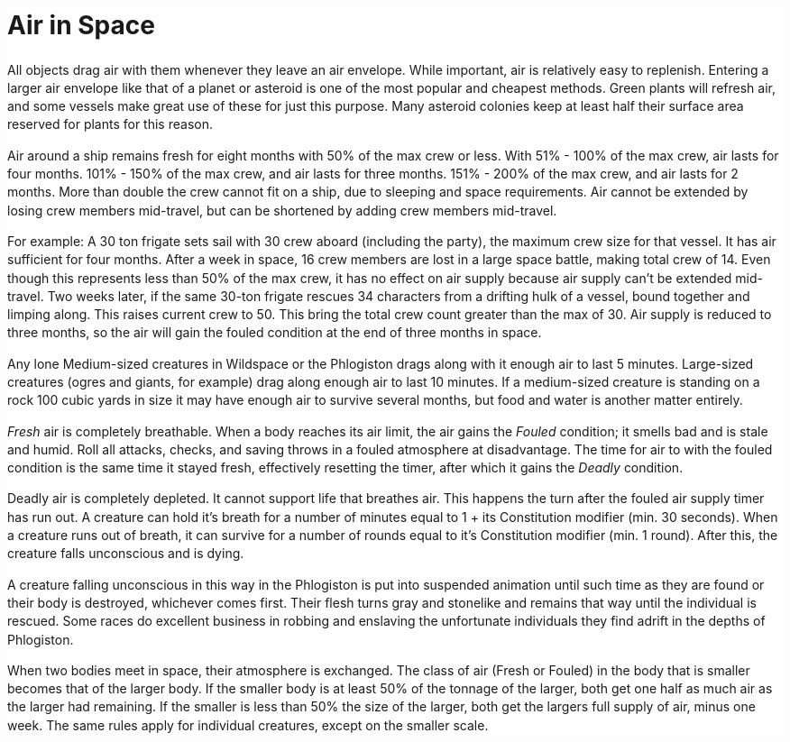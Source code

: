   <img src='https://www.gmbinder.com/images/RxiSr3R.png' style='position:absolute;bottom:-115px;right:-270px;width:100%;filter:opacity(800%)grayscale(100%);transform:rotate(185deg);' />

  <img src='https://www.gmbinder.com/images/RxiSr3R.png' style='position:absolute;bottom:285px;right:-270px;width:100%;filter:opacity(800%)grayscale(100%);transform:rotate(185deg);' />

  # Air in Space

  All objects drag air with them whenever they leave an air envelope. While important, air is relatively easy to replenish. Entering a larger air envelope like that of a planet or asteroid is one of the most popular and cheapest methods. Green plants will refresh air, and some vessels make great use of these for just this purpose. Many asteroid colonies keep at least half their surface area reserved for plants for this reason.

  Air around a ship remains fresh for eight months with 50% of the max crew or less. With 51% - 100% of the max crew, air lasts for four months. 101% - 150% of the max crew, and air lasts for three months. 151% - 200% of the max crew, and air lasts for 2 months. More than double the crew cannot fit on a ship, due to sleeping and space requirements. Air cannot be extended by losing crew members mid-travel, but can be shortened by adding crew members mid-travel.

  For example: A 30 ton frigate sets sail with 30 crew aboard (including the party), the maximum crew size for that vessel. It has air sufficient for four months. After a week in space, 16 crew members are lost in a large space battle, making total crew of 14. Even though this represents less than 50% of the max crew, it has no effect on air supply because air supply can’t be extended mid-travel. Two weeks later, if the same 30-ton frigate rescues 34 characters from a drifting hulk of a vessel, bound together and limping along. This raises current crew to 50. This bring the total crew count greater than the max of 30. Air supply is reduced to three months, so the air will gain the fouled condition at the end of three months in space.

  Any lone Medium-sized creatures in Wildspace or the Phlogiston drags along with it enough air to last 5 minutes. Large-sized creatures (ogres and giants, for example) drag along enough air to last 10 minutes. If a medium-sized creature is standing on a rock 100 cubic yards in size it may have enough air to survive several months, but food and water is another matter entirely.

  ```
  ```

  *Fresh* air is completely breathable. When a body reaches its air limit, the air gains the *Fouled* condition; it smells bad and is stale and humid. Roll all attacks, checks, and saving throws in a fouled atmosphere at disadvantage. The time for air to with the fouled condition is the same time it stayed fresh, effectively resetting the timer, after which it gains the *Deadly* condition.

  Deadly air is completely depleted. It cannot support life that breathes air. This happens the turn after the fouled air supply timer has run out. A creature can hold it’s breath for a number of minutes equal to 1 + its Constitution modifier (min. 30 seconds). When a creature runs out of breath, it can survive for a number of rounds equal to it’s Constitution modifier (min. 1 round). After this, the creature falls unconscious and is dying.

  A creature falling unconscious in this way in the Phlogiston is put into suspended animation until such time as they are found or their body is destroyed, whichever comes first. Their flesh turns gray and stonelike and remains that way until the individual is rescued. Some races do excellent business in robbing and enslaving the unfortunate individuals they find adrift in the depths of Phlogiston.

  When two bodies meet in space, their atmosphere is exchanged. The class of air (Fresh or Fouled) in the body that is smaller becomes that of the larger body. If the smaller body is at least 50% of the tonnage of the larger, both get one half as much air as the larger had remaining. If the smaller is less than 50% the size of the larger, both get the largers full supply of air, minus one week. The same rules apply for individual creatures, except on the smaller scale.
